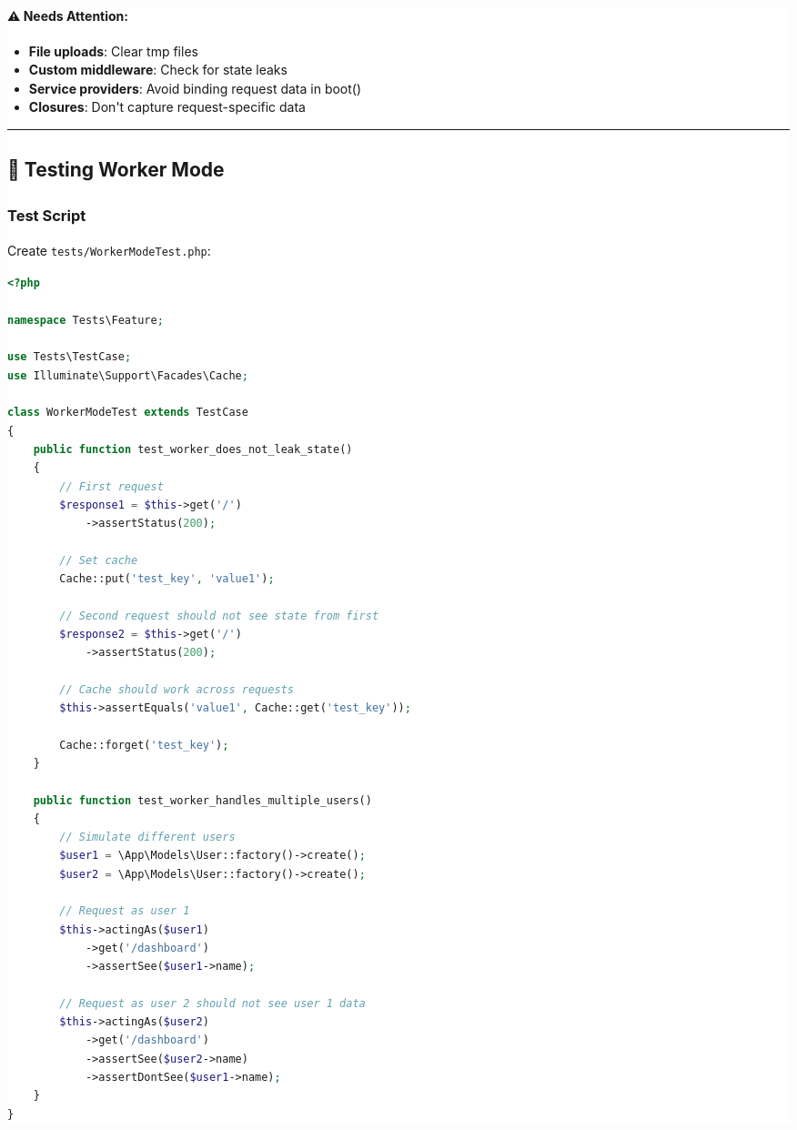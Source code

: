 #### ⚠️ Needs Attention:
- **File uploads**: Clear tmp files
- **Custom middleware**: Check for state leaks
- **Service providers**: Avoid binding request data in boot()
- **Closures**: Don't capture request-specific data

---

## 🧪 Testing Worker Mode

### Test Script

Create `tests/WorkerModeTest.php`:

```php
<?php

namespace Tests\Feature;

use Tests\TestCase;
use Illuminate\Support\Facades\Cache;

class WorkerModeTest extends TestCase
{
    public function test_worker_does_not_leak_state()
    {
        // First request
        $response1 = $this->get('/')
            ->assertStatus(200);
        
        // Set cache
        Cache::put('test_key', 'value1');
        
        // Second request should not see state from first
        $response2 = $this->get('/')
            ->assertStatus(200);
        
        // Cache should work across requests
        $this->assertEquals('value1', Cache::get('test_key'));
        
        Cache::forget('test_key');
    }
    
    public function test_worker_handles_multiple_users()
    {
        // Simulate different users
        $user1 = \App\Models\User::factory()->create();
        $user2 = \App\Models\User::factory()->create();
        
        // Request as user 1
        $this->actingAs($user1)
            ->get('/dashboard')
            ->assertSee($user1->name);
        
        // Request as user 2 should not see user 1 data
        $this->actingAs($user2)
            ->get('/dashboard')
            ->assertSee($user2->name)
            ->assertDontSee($user1->name);
    }
}
```
